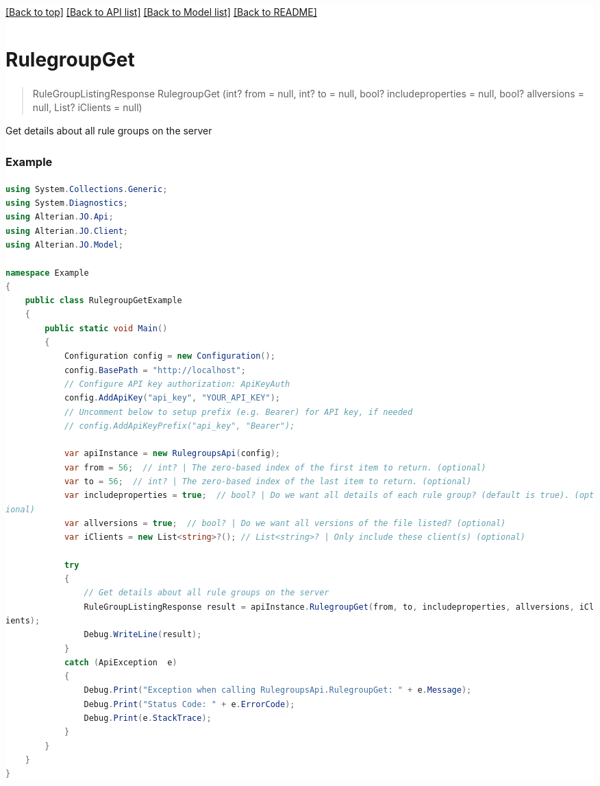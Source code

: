 [[Back to top]](#) [[Back to API list]](../README.md#documentation-for-api-endpoints) [[Back to Model list]](../README.md#documentation-for-models) [[Back to README]](../README.md)

<a id="rulegroupget"></a>
# **RulegroupGet**
> RuleGroupListingResponse RulegroupGet (int? from = null, int? to = null, bool? includeproperties = null, bool? allversions = null, List<string>? iClients = null)

Get details about all rule groups on the server

### Example
```csharp
using System.Collections.Generic;
using System.Diagnostics;
using Alterian.JO.Api;
using Alterian.JO.Client;
using Alterian.JO.Model;

namespace Example
{
    public class RulegroupGetExample
    {
        public static void Main()
        {
            Configuration config = new Configuration();
            config.BasePath = "http://localhost";
            // Configure API key authorization: ApiKeyAuth
            config.AddApiKey("api_key", "YOUR_API_KEY");
            // Uncomment below to setup prefix (e.g. Bearer) for API key, if needed
            // config.AddApiKeyPrefix("api_key", "Bearer");

            var apiInstance = new RulegroupsApi(config);
            var from = 56;  // int? | The zero-based index of the first item to return. (optional) 
            var to = 56;  // int? | The zero-based index of the last item to return. (optional) 
            var includeproperties = true;  // bool? | Do we want all details of each rule group? (default is true). (optional) 
            var allversions = true;  // bool? | Do we want all versions of the file listed? (optional) 
            var iClients = new List<string>?(); // List<string>? | Only include these client(s) (optional) 

            try
            {
                // Get details about all rule groups on the server
                RuleGroupListingResponse result = apiInstance.RulegroupGet(from, to, includeproperties, allversions, iClients);
                Debug.WriteLine(result);
            }
            catch (ApiException  e)
            {
                Debug.Print("Exception when calling RulegroupsApi.RulegroupGet: " + e.Message);
                Debug.Print("Status Code: " + e.ErrorCode);
                Debug.Print(e.StackTrace);
            }
        }
    }
}
```
